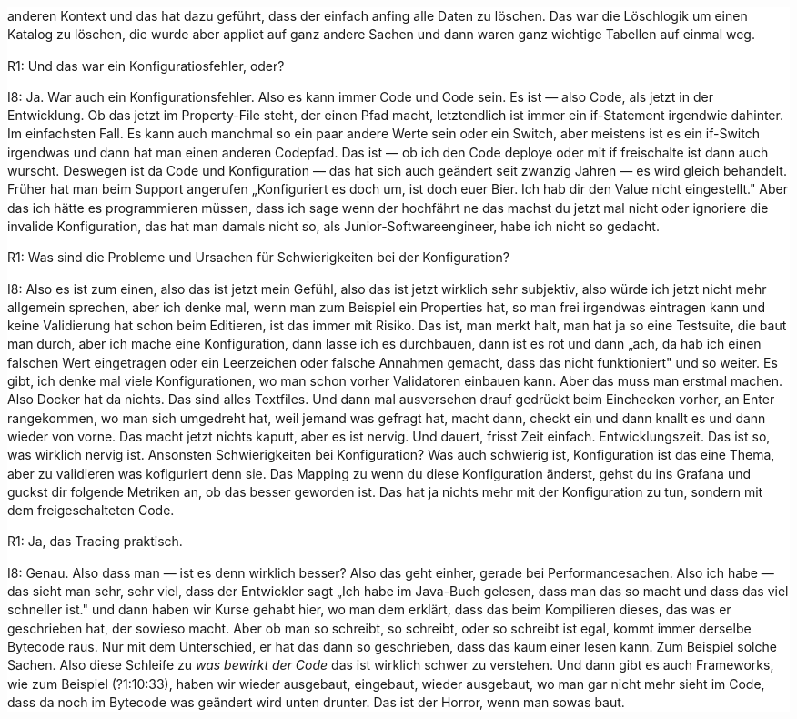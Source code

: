 anderen Kontext und das hat dazu geführt, dass der einfach anfing alle
Daten zu löschen. Das war die Löschlogik um einen Katalog zu löschen,
die wurde aber appliet auf ganz andere Sachen und dann waren ganz
wichtige Tabellen auf einmal weg.

R1: Und das war ein Konfiguratiosfehler, oder?

I8: Ja. War auch ein Konfigurationsfehler. Also es kann immer Code und
Code sein. Es ist — also Code, als jetzt in der Entwicklung. Ob das
jetzt im Property-File steht, der einen Pfad macht, letztendlich ist
immer ein if-Statement irgendwie dahinter. Im einfachsten Fall. Es kann
auch manchmal so ein paar andere Werte sein oder ein Switch, aber
meistens ist es ein if-Switch irgendwas und dann hat man einen anderen
Codepfad. Das ist — ob ich den Code deploye oder mit if freischalte
ist dann auch wurscht. Deswegen ist da Code und Konfiguration — das
hat sich auch geändert seit zwanzig Jahren — es wird gleich behandelt.
Früher hat man beim Support angerufen „Konfiguriert es doch um, ist doch
euer Bier. Ich hab dir den Value nicht eingestellt." Aber das ich hätte
es programmieren müssen, dass ich sage wenn der hochfährt ne das machst
du jetzt mal nicht oder ignoriere die invalide Konfiguration, das hat
man damals nicht so, als Junior-Softwareengineer, habe ich nicht so
gedacht.

R1: Was sind die Probleme und Ursachen für Schwierigkeiten bei der
Konfiguration?

I8: Also es ist zum einen, also das ist jetzt mein Gefühl, also das ist
jetzt wirklich sehr subjektiv, also würde ich jetzt nicht mehr allgemein
sprechen, aber ich denke mal, wenn man zum Beispiel ein Properties hat,
so man frei irgendwas eintragen kann und keine Validierung hat schon
beim Editieren, ist das immer mit Risiko. Das ist, man merkt halt, man
hat ja so eine Testsuite, die baut man durch, aber ich mache eine
Konfiguration, dann lasse ich es durchbauen, dann ist es rot und dann
„ach, da hab ich einen falschen Wert eingetragen oder ein Leerzeichen
oder falsche Annahmen gemacht, dass das nicht funktioniert" und so
weiter. Es gibt, ich denke mal viele Konfigurationen, wo man schon
vorher Validatoren einbauen kann. Aber das muss man erstmal machen. Also
Docker hat da nichts. Das sind alles Textfiles. Und dann mal ausversehen
drauf gedrückt beim Einchecken vorher, an Enter rangekommen, wo man sich
umgedreht hat, weil jemand was gefragt hat, macht dann, checkt ein und
dann knallt es und dann wieder von vorne. Das macht jetzt nichts kaputt,
aber es ist nervig. Und dauert, frisst Zeit einfach. Entwicklungszeit.
Das ist so, was wirklich nervig ist. Ansonsten Schwierigkeiten bei
Konfiguration? Was auch schwierig ist, Konfiguration ist das eine Thema,
aber zu validieren was kofiguriert denn sie. Das Mapping zu wenn du
diese Konfiguration änderst, gehst du ins Grafana und guckst dir
folgende Metriken an, ob das besser geworden ist. Das hat ja nichts mehr
mit der Konfiguration zu tun, sondern mit dem freigeschalteten Code.

R1: Ja, das Tracing praktisch.

I8: Genau. Also dass man — ist es denn wirklich besser? Also das geht
einher, gerade bei Performancesachen. Also ich habe — das sieht man
sehr, sehr viel, dass der Entwickler sagt „Ich habe im Java-Buch
gelesen, dass man das so macht und dass das viel schneller ist." und
dann haben wir Kurse gehabt hier, wo man dem erklärt, dass das beim
Kompilieren dieses, das was er geschrieben hat, der sowieso macht. Aber
ob man so schreibt, so schreibt, oder so schreibt ist egal, kommt immer
derselbe Bytecode raus. Nur mit dem Unterschied, er hat das dann so
geschrieben, dass das kaum einer lesen kann. Zum Beispiel solche Sachen.
Also diese Schleife zu *was bewirkt der Code* das ist wirklich schwer zu
verstehen. Und dann gibt es auch Frameworks, wie zum Beispiel
(?1:10:33), haben wir wieder ausgebaut, eingebaut, wieder ausgebaut, wo
man gar nicht mehr sieht im Code, dass da noch im Bytecode was geändert
wird unten drunter. Das ist der Horror, wenn man sowas baut.
